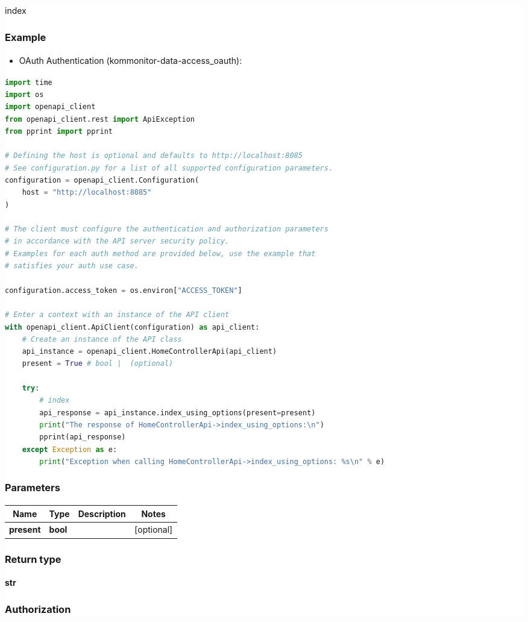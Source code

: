 index

### Example

* OAuth Authentication (kommonitor-data-access_oauth):
```python
import time
import os
import openapi_client
from openapi_client.rest import ApiException
from pprint import pprint

# Defining the host is optional and defaults to http://localhost:8085
# See configuration.py for a list of all supported configuration parameters.
configuration = openapi_client.Configuration(
    host = "http://localhost:8085"
)

# The client must configure the authentication and authorization parameters
# in accordance with the API server security policy.
# Examples for each auth method are provided below, use the example that
# satisfies your auth use case.

configuration.access_token = os.environ["ACCESS_TOKEN"]

# Enter a context with an instance of the API client
with openapi_client.ApiClient(configuration) as api_client:
    # Create an instance of the API class
    api_instance = openapi_client.HomeControllerApi(api_client)
    present = True # bool |  (optional)

    try:
        # index
        api_response = api_instance.index_using_options(present=present)
        print("The response of HomeControllerApi->index_using_options:\n")
        pprint(api_response)
    except Exception as e:
        print("Exception when calling HomeControllerApi->index_using_options: %s\n" % e)
```



### Parameters

Name | Type | Description  | Notes
------------- | ------------- | ------------- | -------------
 **present** | **bool**|  | [optional] 

### Return type

**str**

### Authorization
